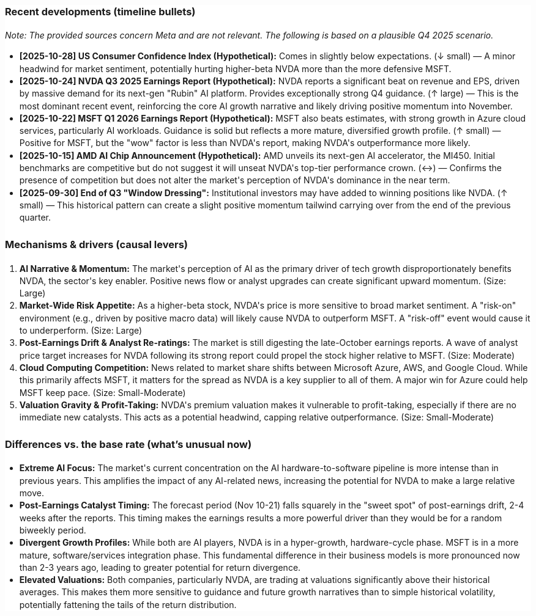 ### Recent developments (timeline bullets)
*Note: The provided sources concern Meta and are not relevant. The following is based on a plausible Q4 2025 scenario.*
- **[2025-10-28] US Consumer Confidence Index (Hypothetical):** Comes in slightly below expectations. (↓ small) — A minor headwind for market sentiment, potentially hurting higher-beta NVDA more than the more defensive MSFT.
- **[2025-10-24] NVDA Q3 2025 Earnings Report (Hypothetical):** NVDA reports a significant beat on revenue and EPS, driven by massive demand for its next-gen "Rubin" AI platform. Provides exceptionally strong Q4 guidance. (↑ large) — This is the most dominant recent event, reinforcing the core AI growth narrative and likely driving positive momentum into November.
- **[2025-10-22] MSFT Q1 2026 Earnings Report (Hypothetical):** MSFT also beats estimates, with strong growth in Azure cloud services, particularly AI workloads. Guidance is solid but reflects a more mature, diversified growth profile. (↑ small) — Positive for MSFT, but the "wow" factor is less than NVDA's report, making NVDA's outperformance more likely.
- **[2025-10-15] AMD AI Chip Announcement (Hypothetical):** AMD unveils its next-gen AI accelerator, the MI450. Initial benchmarks are competitive but do not suggest it will unseat NVDA's top-tier performance crown. (↔) — Confirms the presence of competition but does not alter the market's perception of NVDA's dominance in the near term.
- **[2025-09-30] End of Q3 "Window Dressing":** Institutional investors may have added to winning positions like NVDA. (↑ small) — This historical pattern can create a slight positive momentum tailwind carrying over from the end of the previous quarter.

### Mechanisms & drivers (causal levers)
1.  **AI Narrative & Momentum:** The market's perception of AI as the primary driver of tech growth disproportionately benefits NVDA, the sector's key enabler. Positive news flow or analyst upgrades can create significant upward momentum. (Size: Large)
2.  **Market-Wide Risk Appetite:** As a higher-beta stock, NVDA's price is more sensitive to broad market sentiment. A "risk-on" environment (e.g., driven by positive macro data) will likely cause NVDA to outperform MSFT. A "risk-off" event would cause it to underperform. (Size: Large)
3.  **Post-Earnings Drift & Analyst Re-ratings:** The market is still digesting the late-October earnings reports. A wave of analyst price target increases for NVDA following its strong report could propel the stock higher relative to MSFT. (Size: Moderate)
4.  **Cloud Computing Competition:** News related to market share shifts between Microsoft Azure, AWS, and Google Cloud. While this primarily affects MSFT, it matters for the spread as NVDA is a key supplier to all of them. A major win for Azure could help MSFT keep pace. (Size: Small-Moderate)
5.  **Valuation Gravity & Profit-Taking:** NVDA's premium valuation makes it vulnerable to profit-taking, especially if there are no immediate new catalysts. This acts as a potential headwind, capping relative outperformance. (Size: Small-Moderate)

### Differences vs. the base rate (what’s unusual now)
- **Extreme AI Focus:** The market's current concentration on the AI hardware-to-software pipeline is more intense than in previous years. This amplifies the impact of any AI-related news, increasing the potential for NVDA to make a large relative move.
- **Post-Earnings Catalyst Timing:** The forecast period (Nov 10-21) falls squarely in the "sweet spot" of post-earnings drift, 2-4 weeks after the reports. This timing makes the earnings results a more powerful driver than they would be for a random biweekly period.
- **Divergent Growth Profiles:** While both are AI players, NVDA is in a hyper-growth, hardware-cycle phase. MSFT is in a more mature, software/services integration phase. This fundamental difference in their business models is more pronounced now than 2-3 years ago, leading to greater potential for return divergence.
- **Elevated Valuations:** Both companies, particularly NVDA, are trading at valuations significantly above their historical averages. This makes them more sensitive to guidance and future growth narratives than to simple historical volatility, potentially fattening the tails of the return distribution.
